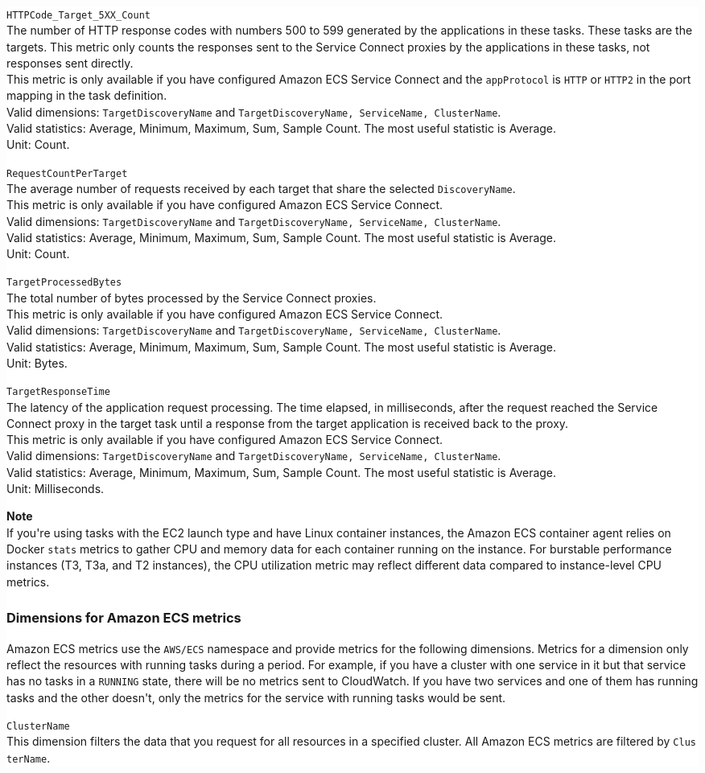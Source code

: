 `HTTPCode_Target_5XX_Count`  
The number of HTTP response codes with numbers 500 to 599 generated by the applications in these tasks\. These tasks are the targets\. This metric only counts the responses sent to the Service Connect proxies by the applications in these tasks, not responses sent directly\.  
This metric is only available if you have configured Amazon ECS Service Connect and the `appProtocol` is `HTTP` or `HTTP2` in the port mapping in the task definition\.  
Valid dimensions: `TargetDiscoveryName` and `TargetDiscoveryName, ServiceName, ClusterName`\.  
Valid statistics: Average, Minimum, Maximum, Sum, Sample Count\. The most useful statistic is Average\.  
Unit: Count\.

`RequestCountPerTarget`  
The average number of requests received by each target that share the selected `DiscoveryName`\.  
This metric is only available if you have configured Amazon ECS Service Connect\.  
Valid dimensions: `TargetDiscoveryName` and `TargetDiscoveryName, ServiceName, ClusterName`\.  
Valid statistics: Average, Minimum, Maximum, Sum, Sample Count\. The most useful statistic is Average\.  
Unit: Count\.

`TargetProcessedBytes`  
The total number of bytes processed by the Service Connect proxies\.  
This metric is only available if you have configured Amazon ECS Service Connect\.  
Valid dimensions: `TargetDiscoveryName` and `TargetDiscoveryName, ServiceName, ClusterName`\.  
Valid statistics: Average, Minimum, Maximum, Sum, Sample Count\. The most useful statistic is Average\.  
Unit: Bytes\.

`TargetResponseTime`  
The latency of the application request processing\. The time elapsed, in milliseconds, after the request reached the Service Connect proxy in the target task until a response from the target application is received back to the proxy\.  
This metric is only available if you have configured Amazon ECS Service Connect\.  
Valid dimensions: `TargetDiscoveryName` and `TargetDiscoveryName, ServiceName, ClusterName`\.  
Valid statistics: Average, Minimum, Maximum, Sum, Sample Count\. The most useful statistic is Average\.  
Unit: Milliseconds\.

**Note**  
If you're using tasks with the EC2 launch type and have Linux container instances, the Amazon ECS container agent relies on Docker `stats` metrics to gather CPU and memory data for each container running on the instance\. For burstable performance instances \(T3, T3a, and T2 instances\), the CPU utilization metric may reflect different data compared to instance\-level CPU metrics\.

### Dimensions for Amazon ECS metrics<a name="ecs-metrics-dimensions"></a>

Amazon ECS metrics use the `AWS/ECS` namespace and provide metrics for the following dimensions\. Metrics for a dimension only reflect the resources with running tasks during a period\. For example, if you have a cluster with one service in it but that service has no tasks in a `RUNNING` state, there will be no metrics sent to CloudWatch\. If you have two services and one of them has running tasks and the other doesn't, only the metrics for the service with running tasks would be sent\.

`ClusterName`  
This dimension filters the data that you request for all resources in a specified cluster\. All Amazon ECS metrics are filtered by `ClusterName`\.
